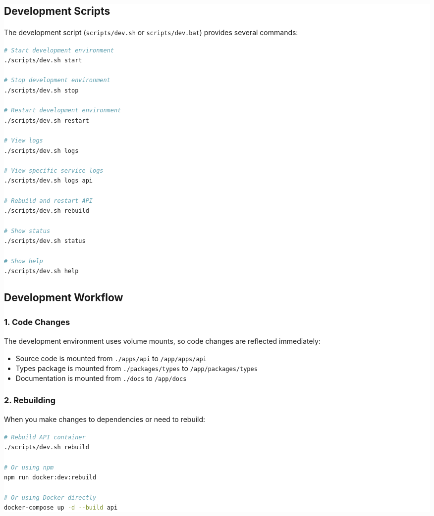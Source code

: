 ## Development Scripts

The development script (`scripts/dev.sh` or `scripts/dev.bat`) provides several commands:

```bash
# Start development environment
./scripts/dev.sh start

# Stop development environment
./scripts/dev.sh stop

# Restart development environment
./scripts/dev.sh restart

# View logs
./scripts/dev.sh logs

# View specific service logs
./scripts/dev.sh logs api

# Rebuild and restart API
./scripts/dev.sh rebuild

# Show status
./scripts/dev.sh status

# Show help
./scripts/dev.sh help
```

## Development Workflow

### 1. Code Changes

The development environment uses volume mounts, so code changes are reflected immediately:

- Source code is mounted from `./apps/api` to `/app/apps/api`
- Types package is mounted from `./packages/types` to `/app/packages/types`
- Documentation is mounted from `./docs` to `/app/docs`

### 2. Rebuilding

When you make changes to dependencies or need to rebuild:

```bash
# Rebuild API container
./scripts/dev.sh rebuild

# Or using npm
npm run docker:dev:rebuild

# Or using Docker directly
docker-compose up -d --build api
```
